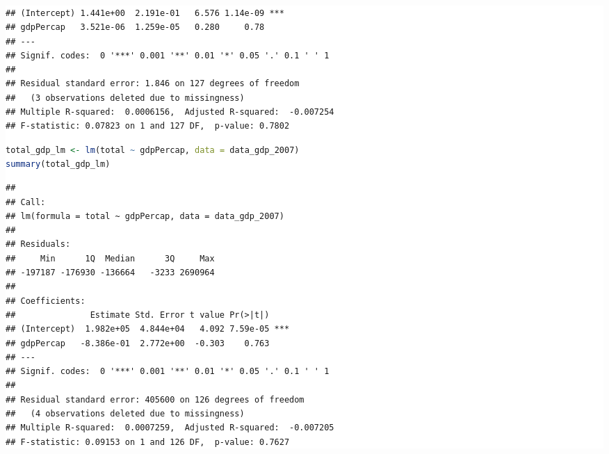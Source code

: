     ## (Intercept) 1.441e+00  2.191e-01   6.576 1.14e-09 ***
    ## gdpPercap   3.521e-06  1.259e-05   0.280     0.78    
    ## ---
    ## Signif. codes:  0 '***' 0.001 '**' 0.01 '*' 0.05 '.' 0.1 ' ' 1
    ## 
    ## Residual standard error: 1.846 on 127 degrees of freedom
    ##   (3 observations deleted due to missingness)
    ## Multiple R-squared:  0.0006156,  Adjusted R-squared:  -0.007254 
    ## F-statistic: 0.07823 on 1 and 127 DF,  p-value: 0.7802

``` r
total_gdp_lm <- lm(total ~ gdpPercap, data = data_gdp_2007)
summary(total_gdp_lm)
```

    ## 
    ## Call:
    ## lm(formula = total ~ gdpPercap, data = data_gdp_2007)
    ## 
    ## Residuals:
    ##     Min      1Q  Median      3Q     Max 
    ## -197187 -176930 -136664   -3233 2690964 
    ## 
    ## Coefficients:
    ##               Estimate Std. Error t value Pr(>|t|)    
    ## (Intercept)  1.982e+05  4.844e+04   4.092 7.59e-05 ***
    ## gdpPercap   -8.386e-01  2.772e+00  -0.303    0.763    
    ## ---
    ## Signif. codes:  0 '***' 0.001 '**' 0.01 '*' 0.05 '.' 0.1 ' ' 1
    ## 
    ## Residual standard error: 405600 on 126 degrees of freedom
    ##   (4 observations deleted due to missingness)
    ## Multiple R-squared:  0.0007259,  Adjusted R-squared:  -0.007205 
    ## F-statistic: 0.09153 on 1 and 126 DF,  p-value: 0.7627

